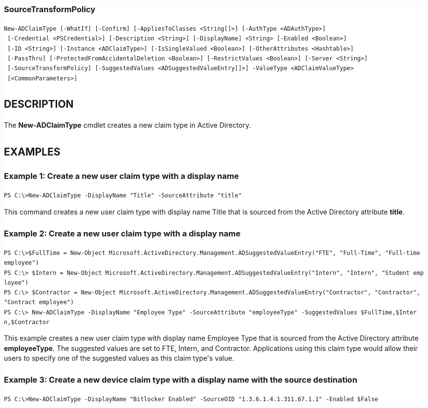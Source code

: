### SourceTransformPolicy
```
New-ADClaimType [-WhatIf] [-Confirm] [-AppliesToClasses <String[]>] [-AuthType <ADAuthType>]
 [-Credential <PSCredential>] [-Description <String>] [-DisplayName] <String> [-Enabled <Boolean>]
 [-ID <String>] [-Instance <ADClaimType>] [-IsSingleValued <Boolean>] [-OtherAttributes <Hashtable>]
 [-PassThru] [-ProtectedFromAccidentalDeletion <Boolean>] [-RestrictValues <Boolean>] [-Server <String>]
 [-SourceTransformPolicy] [-SuggestedValues <ADSuggestedValueEntry[]>] -ValueType <ADClaimValueType>
 [<CommonParameters>]
```

## DESCRIPTION
The **New-ADClaimType** cmdlet creates a new claim type in Active Directory.

## EXAMPLES

### Example 1: Create a new user claim type with a display name
```
PS C:\>New-ADClaimType -DisplayName "Title" -SourceAttribute "title"
```

This command creates a new user claim type with display name Title that is sourced from the Active Directory attribute **title**.

### Example 2: Create a new user claim type with a display name
```
PS C:\>$FullTime = New-Object Microsoft.ActiveDirectory.Management.ADSuggestedValueEntry("FTE", "Full-Time", "Full-time employee") 
PS C:\> $Intern = New-Object Microsoft.ActiveDirectory.Management.ADSuggestedValueEntry("Intern", "Intern", "Student employee") 
PS C:\> $Contractor = New-Object Microsoft.ActiveDirectory.Management.ADSuggestedValueEntry("Contractor", "Contractor", "Contract employee") 
PS C:\> New-ADClaimType -DisplayName "Employee Type" -SourceAttribute "employeeType" -SuggestedValues $FullTime,$Intern,$Contractor
```

This example creates a new user claim type with display name Employee Type that is sourced from the Active Directory attribute **employeeType**.
The suggested values are set to FTE, Intern, and Contractor.
Applications using this claim type would allow their users to specify one of the suggested values as this claim type's value.

### Example 3: Create a new device claim type with a display name with the source destination
```
PS C:\>New-ADClaimType -DisplayName "Bitlocker Enabled" -SourceOID "1.3.6.1.4.1.311.67.1.1" -Enabled $False
```

